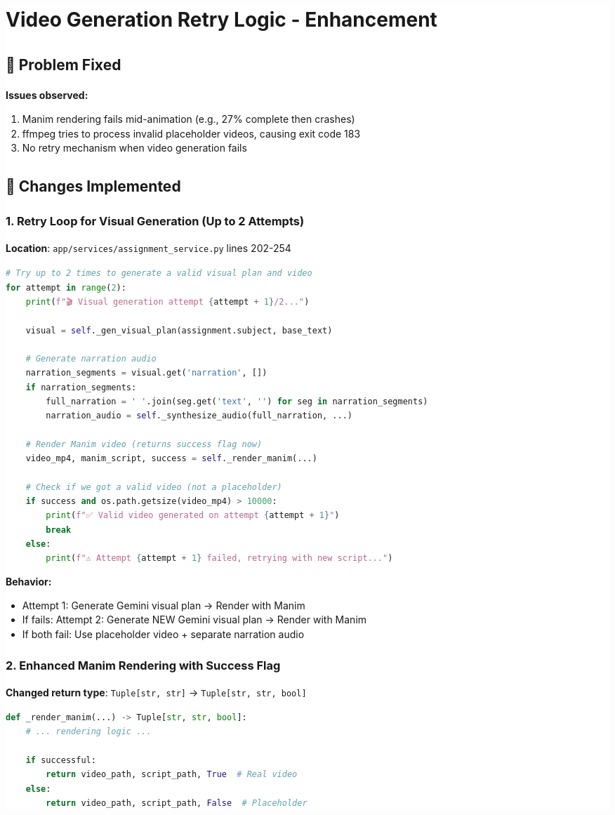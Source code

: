 # Video Generation Retry Logic - Enhancement

## 🎯 Problem Fixed

**Issues observed:**
1. Manim rendering fails mid-animation (e.g., 27% complete then crashes)
2. ffmpeg tries to process invalid placeholder videos, causing exit code 183
3. No retry mechanism when video generation fails

## 🔧 Changes Implemented

### 1. Retry Loop for Visual Generation (Up to 2 Attempts)

**Location**: `app/services/assignment_service.py` lines 202-254

```python
# Try up to 2 times to generate a valid visual plan and video
for attempt in range(2):
    print(f"🎬 Visual generation attempt {attempt + 1}/2...")
    
    visual = self._gen_visual_plan(assignment.subject, base_text)
    
    # Generate narration audio
    narration_segments = visual.get('narration', [])
    if narration_segments:
        full_narration = ' '.join(seg.get('text', '') for seg in narration_segments)
        narration_audio = self._synthesize_audio(full_narration, ...)
    
    # Render Manim video (returns success flag now)
    video_mp4, manim_script, success = self._render_manim(...)
    
    # Check if we got a valid video (not a placeholder)
    if success and os.path.getsize(video_mp4) > 10000:
        print(f"✅ Valid video generated on attempt {attempt + 1}")
        break
    else:
        print(f"⚠️ Attempt {attempt + 1} failed, retrying with new script...")
```

**Behavior:**
- Attempt 1: Generate Gemini visual plan → Render with Manim
- If fails: Attempt 2: Generate NEW Gemini visual plan → Render with Manim
- If both fail: Use placeholder video + separate narration audio

### 2. Enhanced Manim Rendering with Success Flag

**Changed return type**: `Tuple[str, str]` → `Tuple[str, str, bool]`

```python
def _render_manim(...) -> Tuple[str, str, bool]:
    # ... rendering logic ...
    
    if successful:
        return video_path, script_path, True  # Real video
    else:
        return video_path, script_path, False  # Placeholder
```
